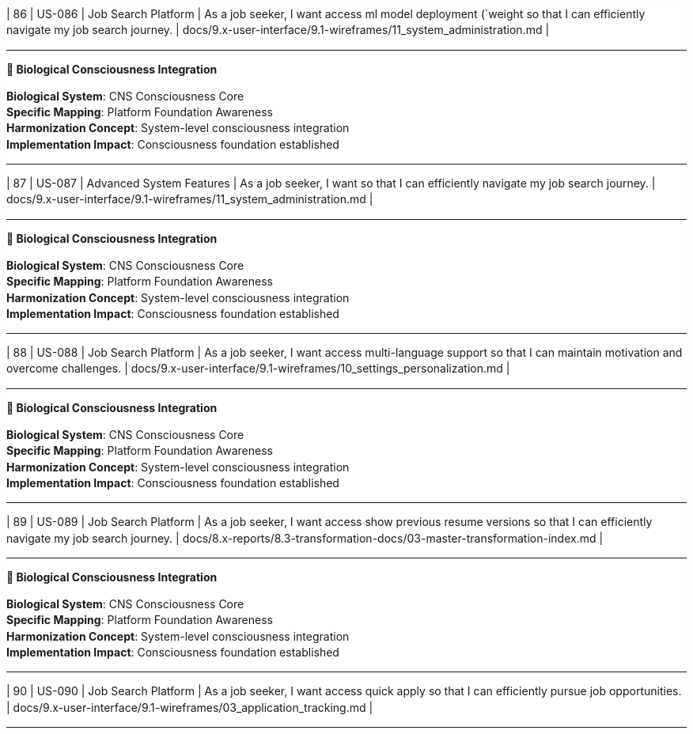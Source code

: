 
| 86 | US-086 | Job Search Platform | As a job seeker, I want access ml model deployment (`weight so that I can efficiently navigate my job search journey. | docs/9.x-user-interface/9.1-wireframes/11_system_administration.md |

---

**🧬 Biological Consciousness Integration**

**Biological System**: CNS Consciousness Core  
**Specific Mapping**: Platform Foundation Awareness  
**Harmonization Concept**: System-level consciousness integration  
**Implementation Impact**: Consciousness foundation established

---

| 87 | US-087 | Advanced System Features | As a job seeker, I want  so that I can efficiently navigate my job search journey. | docs/9.x-user-interface/9.1-wireframes/11_system_administration.md |

---

**🧬 Biological Consciousness Integration**

**Biological System**: CNS Consciousness Core  
**Specific Mapping**: Platform Foundation Awareness  
**Harmonization Concept**: System-level consciousness integration  
**Implementation Impact**: Consciousness foundation established

---

| 88 | US-088 | Job Search Platform | As a job seeker, I want access multi-language support so that I can maintain motivation and overcome challenges. | docs/9.x-user-interface/9.1-wireframes/10_settings_personalization.md |

---

**🧬 Biological Consciousness Integration**

**Biological System**: CNS Consciousness Core  
**Specific Mapping**: Platform Foundation Awareness  
**Harmonization Concept**: System-level consciousness integration  
**Implementation Impact**: Consciousness foundation established

---

| 89 | US-089 | Job Search Platform | As a job seeker, I want access show previous resume versions so that I can efficiently navigate my job search journey. | docs/8.x-reports/8.3-transformation-docs/03-master-transformation-index.md |

---

**🧬 Biological Consciousness Integration**

**Biological System**: CNS Consciousness Core  
**Specific Mapping**: Platform Foundation Awareness  
**Harmonization Concept**: System-level consciousness integration  
**Implementation Impact**: Consciousness foundation established

---

| 90 | US-090 | Job Search Platform | As a job seeker, I want access quick apply so that I can efficiently pursue job opportunities. | docs/9.x-user-interface/9.1-wireframes/03_application_tracking.md |

---
